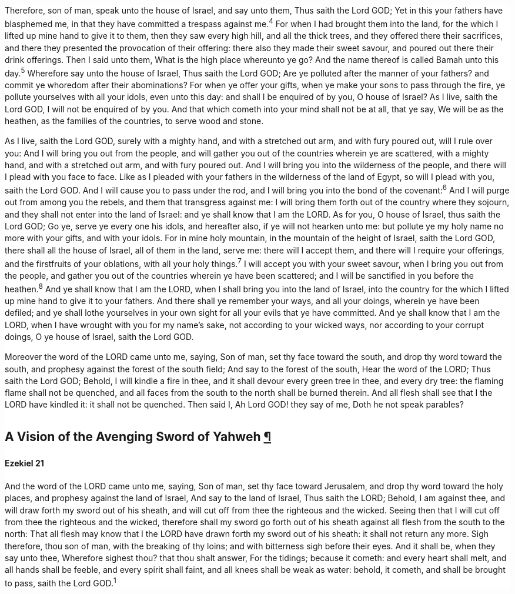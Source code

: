 <p>Therefore, son of man, speak unto the house of Israel, and say unto them, Thus saith the Lord GOD; Yet in this your fathers have blasphemed me, in that they have committed a trespass against me.<sup title="committed…: Heb. trespassed a trespass">4</sup> For when I had brought them into the land, for the which I lifted up mine hand to give it to them, then they saw every high hill, and all the thick trees, and they offered there their sacrifices, and there they presented the provocation of their offering: there also they made their sweet savour, and poured out there their drink offerings. Then I said unto them, What is the high place whereunto ye go? And the name thereof is called Bamah unto this day.<sup title="I said…: or, I told them what the high place was, or, Bamah">5</sup> Wherefore say unto the house of Israel, Thus saith the Lord GOD; Are ye polluted after the manner of your fathers? and commit ye whoredom after their abominations? For when ye offer your gifts, when ye make your sons to pass through the fire, ye pollute yourselves with all your idols, even unto this day: and shall I be enquired of by you, O house of Israel? As I live, saith the Lord GOD, I will not be enquired of by you. And that which cometh into your mind shall not be at all, that ye say, We will be as the heathen, as the families of the countries, to serve wood and stone.</p>

<p>As I live, saith the Lord GOD, surely with a mighty hand, and with a stretched out arm, and with fury poured out, will I rule over you: And I will bring you out from the people, and will gather you out of the countries wherein ye are scattered, with a mighty hand, and with a stretched out arm, and with fury poured out. And I will bring you into the wilderness of the people, and there will I plead with you face to face. Like as I pleaded with your fathers in the wilderness of the land of Egypt, so will I plead with you, saith the Lord GOD. And I will cause you to pass under the rod, and I will bring you into the bond of the covenant:<sup title="bond: or, delivering">6</sup> And I will purge out from among you the rebels, and them that transgress against me: I will bring them forth out of the country where they sojourn, and they shall not enter into the land of Israel: and ye shall know that I am the LORD. As for you, O house of Israel, thus saith the Lord GOD; Go ye, serve ye every one his idols, and hereafter also, if ye will not hearken unto me: but pollute ye my holy name no more with your gifts, and with your idols. For in mine holy mountain, in the mountain of the height of Israel, saith the Lord GOD, there shall all the house of Israel, all of them in the land, serve me: there will I accept them, and there will I require your offerings, and the firstfruits of your oblations, with all your holy things.<sup title="firstfruits: or, chief">7</sup> I will accept you with your sweet savour, when I bring you out from the people, and gather you out of the countries wherein ye have been scattered; and I will be sanctified in you before the heathen.<sup title="sweet…: Heb. savour of rest">8</sup> And ye shall know that I am the LORD, when I shall bring you into the land of Israel, into the country for the which I lifted up mine hand to give it to your fathers. And there shall ye remember your ways, and all your doings, wherein ye have been defiled; and ye shall lothe yourselves in your own sight for all your evils that ye have committed. And ye shall know that I am the LORD, when I have wrought with you for my name’s sake, not according to your wicked ways, nor according to your corrupt doings, O ye house of Israel, saith the Lord GOD.</p>

<p>Moreover the word of the LORD came unto me, saying, Son of man, set thy face toward the south, and drop thy word toward the south, and prophesy against the forest of the south field; And say to the forest of the south, Hear the word of the LORD; Thus saith the Lord GOD; Behold, I will kindle a fire in thee, and it shall devour every green tree in thee, and every dry tree: the flaming flame shall not be quenched, and all faces from the south to the north shall be burned therein. And all flesh shall see that I the LORD have kindled it: it shall not be quenched. Then said I, Ah Lord GOD! they say of me, Doth he not speak parables?</p>

<h2 class="heading" id="a-vision-of-the-avenging-sword-of-yahweh">A Vision of the Avenging Sword of Yahweh <a class="marker" href="#a-vision-of-the-avenging-sword-of-yahweh">¶</a></h2>

<h4 class="passage">Ezekiel 21</h4>

<p>And the word of the LORD came unto me, saying, Son of man, set thy face toward Jerusalem, and drop thy word toward the holy places, and prophesy against the land of Israel, And say to the land of Israel, Thus saith the LORD; Behold, I am against thee, and will draw forth my sword out of his sheath, and will cut off from thee the righteous and the wicked. Seeing then that I will cut off from thee the righteous and the wicked, therefore shall my sword go forth out of his sheath against all flesh from the south to the north: That all flesh may know that I the LORD have drawn forth my sword out of his sheath: it shall not return any more. Sigh therefore, thou son of man, with the breaking of thy loins; and with bitterness sigh before their eyes. And it shall be, when they say unto thee, Wherefore sighest thou? that thou shalt answer, For the tidings; because it cometh: and every heart shall melt, and all hands shall be feeble, and every spirit shall faint, and all knees shall be weak as water: behold, it cometh, and shall be brought to pass, saith the Lord GOD.<sup title="shall be weak…: Heb. shall go into water">1</sup></p>
